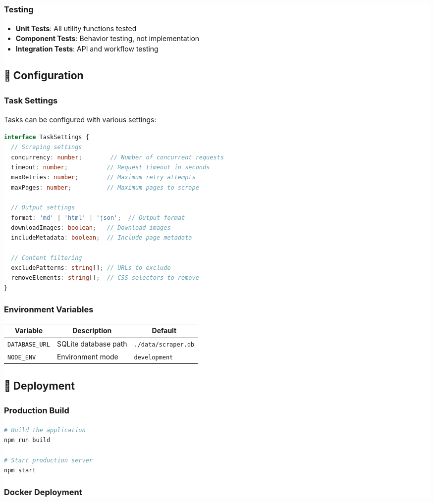 ### Testing
- **Unit Tests**: All utility functions tested
- **Component Tests**: Behavior testing, not implementation
- **Integration Tests**: API and workflow testing

## 🔧 Configuration

### Task Settings

Tasks can be configured with various settings:

```typescript
interface TaskSettings {
  // Scraping settings
  concurrency: number;        // Number of concurrent requests
  timeout: number;           // Request timeout in seconds
  maxRetries: number;        // Maximum retry attempts
  maxPages: number;          // Maximum pages to scrape
  
  // Output settings
  format: 'md' | 'html' | 'json';  // Output format
  downloadImages: boolean;   // Download images
  includeMetadata: boolean;  // Include page metadata
  
  // Content filtering
  excludePatterns: string[]; // URLs to exclude
  removeElements: string[];  // CSS selectors to remove
}
```

### Environment Variables

| Variable | Description | Default |
|----------|-------------|---------|
| `DATABASE_URL` | SQLite database path | `./data/scraper.db` |
| `NODE_ENV` | Environment mode | `development` |

## 🚀 Deployment

### Production Build

```bash
# Build the application
npm run build

# Start production server
npm start
```

### Docker Deployment
